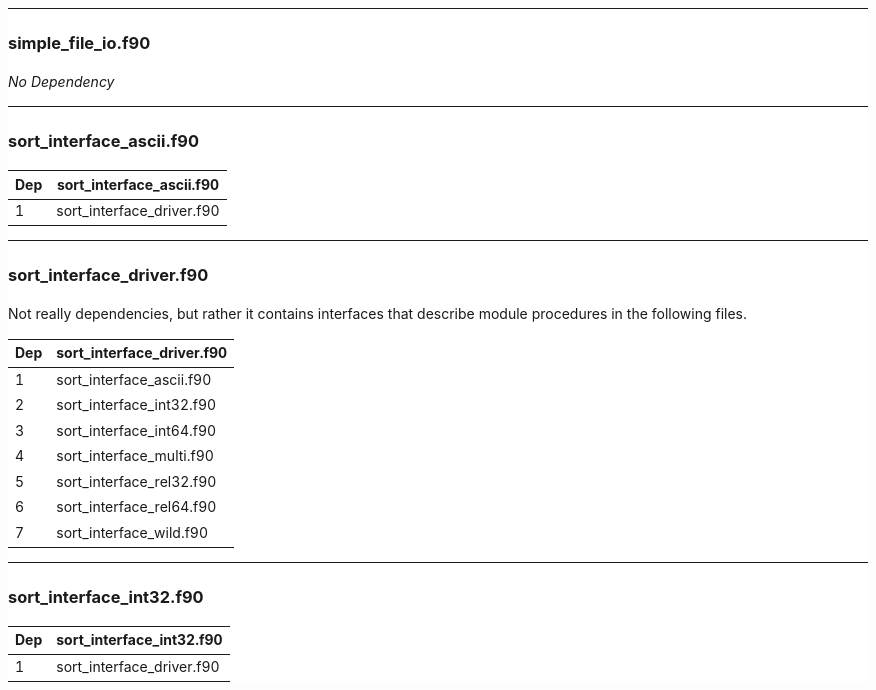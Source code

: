 


------



### simple_file_io.f90

*No Dependency*




------



### sort_interface_ascii.f90

| Dep  | sort_interface_ascii.f90  |
| ---- | ------------------------- |
| 1    | sort_interface_driver.f90 |



------

### sort_interface_driver.f90

Not really dependencies, but rather it contains interfaces that describe module procedures in the following files.

| Dep  | sort_interface_driver.f90 |
| ---- | ------------------------- |
| 1    | sort_interface_ascii.f90  |
| 2    | sort_interface_int32.f90  |
| 3    | sort_interface_int64.f90  |
| 4    | sort_interface_multi.f90  |
| 5    | sort_interface_rel32.f90  |
| 6    | sort_interface_rel64.f90  |
| 7    | sort_interface_wild.f90   |



------



### sort_interface_int32.f90

| Dep  | sort_interface_int32.f90  |
| ---- | ------------------------- |
| 1    | sort_interface_driver.f90 |
